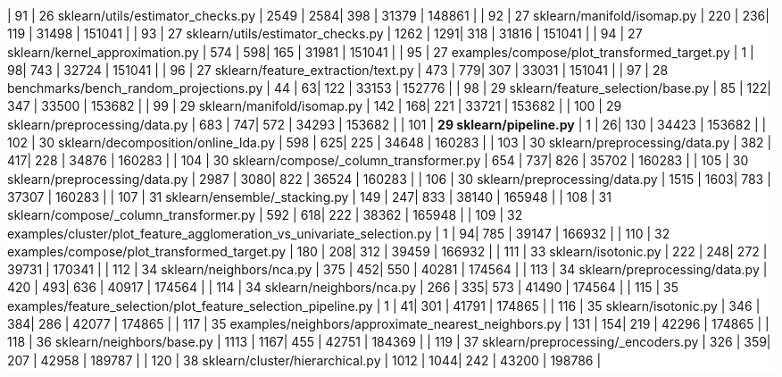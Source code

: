 | 91 | 26 sklearn/utils/estimator_checks.py | 2549 | 2584| 398 | 31379 | 148861 | 
| 92 | 27 sklearn/manifold/isomap.py | 220 | 236| 119 | 31498 | 151041 | 
| 93 | 27 sklearn/utils/estimator_checks.py | 1262 | 1291| 318 | 31816 | 151041 | 
| 94 | 27 sklearn/kernel_approximation.py | 574 | 598| 165 | 31981 | 151041 | 
| 95 | 27 examples/compose/plot_transformed_target.py | 1 | 98| 743 | 32724 | 151041 | 
| 96 | 27 sklearn/feature_extraction/text.py | 473 | 779| 307 | 33031 | 151041 | 
| 97 | 28 benchmarks/bench_random_projections.py | 44 | 63| 122 | 33153 | 152776 | 
| 98 | 29 sklearn/feature_selection/base.py | 85 | 122| 347 | 33500 | 153682 | 
| 99 | 29 sklearn/manifold/isomap.py | 142 | 168| 221 | 33721 | 153682 | 
| 100 | 29 sklearn/preprocessing/data.py | 683 | 747| 572 | 34293 | 153682 | 
| 101 | **29 sklearn/pipeline.py** | 1 | 26| 130 | 34423 | 153682 | 
| 102 | 30 sklearn/decomposition/online_lda.py | 598 | 625| 225 | 34648 | 160283 | 
| 103 | 30 sklearn/preprocessing/data.py | 382 | 417| 228 | 34876 | 160283 | 
| 104 | 30 sklearn/compose/_column_transformer.py | 654 | 737| 826 | 35702 | 160283 | 
| 105 | 30 sklearn/preprocessing/data.py | 2987 | 3080| 822 | 36524 | 160283 | 
| 106 | 30 sklearn/preprocessing/data.py | 1515 | 1603| 783 | 37307 | 160283 | 
| 107 | 31 sklearn/ensemble/_stacking.py | 149 | 247| 833 | 38140 | 165948 | 
| 108 | 31 sklearn/compose/_column_transformer.py | 592 | 618| 222 | 38362 | 165948 | 
| 109 | 32 examples/cluster/plot_feature_agglomeration_vs_univariate_selection.py | 1 | 94| 785 | 39147 | 166932 | 
| 110 | 32 examples/compose/plot_transformed_target.py | 180 | 208| 312 | 39459 | 166932 | 
| 111 | 33 sklearn/isotonic.py | 222 | 248| 272 | 39731 | 170341 | 
| 112 | 34 sklearn/neighbors/nca.py | 375 | 452| 550 | 40281 | 174564 | 
| 113 | 34 sklearn/preprocessing/data.py | 420 | 493| 636 | 40917 | 174564 | 
| 114 | 34 sklearn/neighbors/nca.py | 266 | 335| 573 | 41490 | 174564 | 
| 115 | 35 examples/feature_selection/plot_feature_selection_pipeline.py | 1 | 41| 301 | 41791 | 174865 | 
| 116 | 35 sklearn/isotonic.py | 346 | 384| 286 | 42077 | 174865 | 
| 117 | 35 examples/neighbors/approximate_nearest_neighbors.py | 131 | 154| 219 | 42296 | 174865 | 
| 118 | 36 sklearn/neighbors/base.py | 1113 | 1167| 455 | 42751 | 184369 | 
| 119 | 37 sklearn/preprocessing/_encoders.py | 326 | 359| 207 | 42958 | 189787 | 
| 120 | 38 sklearn/cluster/hierarchical.py | 1012 | 1044| 242 | 43200 | 198786 | 
